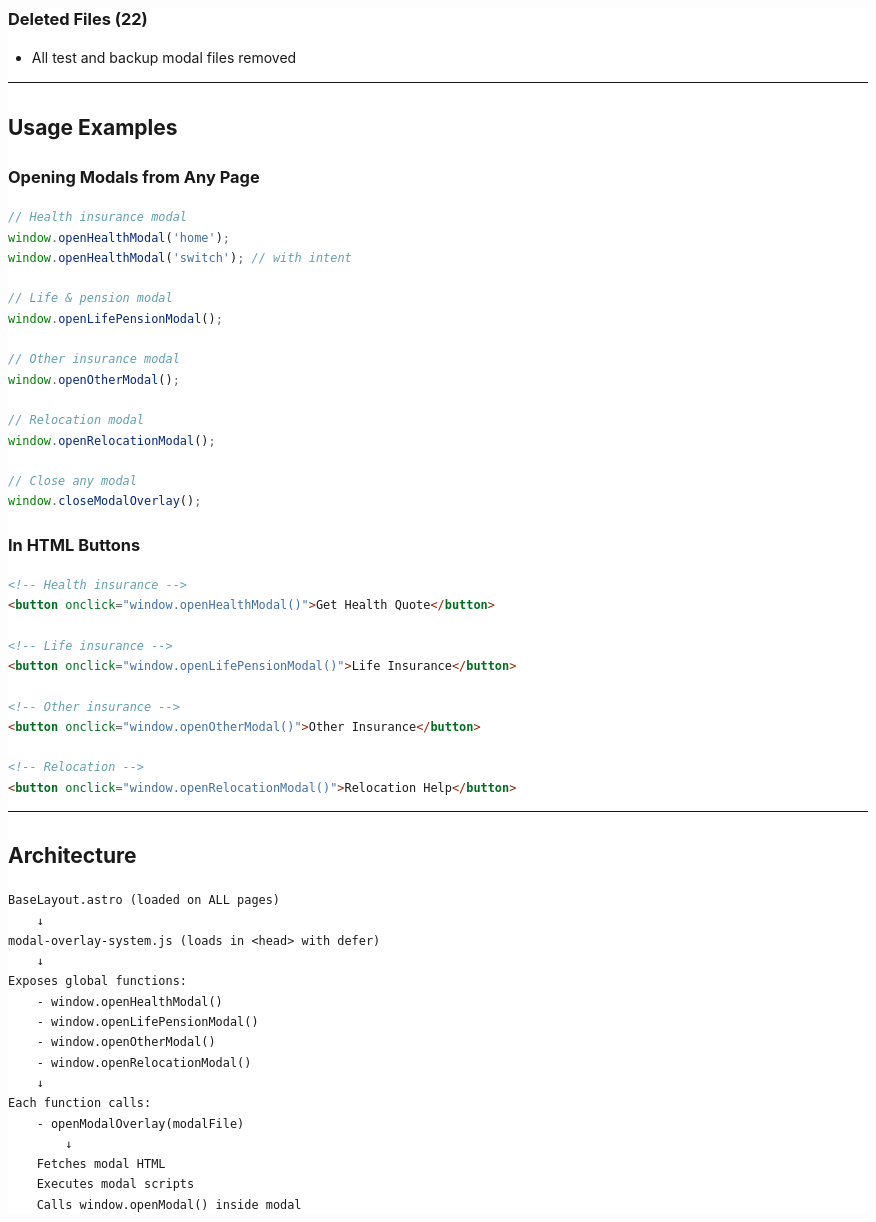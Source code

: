 ### Deleted Files (22)
- All test and backup modal files removed

---

## Usage Examples

### Opening Modals from Any Page

```javascript
// Health insurance modal
window.openHealthModal('home');
window.openHealthModal('switch'); // with intent

// Life & pension modal
window.openLifePensionModal();

// Other insurance modal  
window.openOtherModal();

// Relocation modal
window.openRelocationModal();

// Close any modal
window.closeModalOverlay();
```

### In HTML Buttons

```html
<!-- Health insurance -->
<button onclick="window.openHealthModal()">Get Health Quote</button>

<!-- Life insurance -->
<button onclick="window.openLifePensionModal()">Life Insurance</button>

<!-- Other insurance -->
<button onclick="window.openOtherModal()">Other Insurance</button>

<!-- Relocation -->
<button onclick="window.openRelocationModal()">Relocation Help</button>
```

---

## Architecture

```
BaseLayout.astro (loaded on ALL pages)
    ↓
modal-overlay-system.js (loads in <head> with defer)
    ↓
Exposes global functions:
    - window.openHealthModal()
    - window.openLifePensionModal()
    - window.openOtherModal()
    - window.openRelocationModal()
    ↓
Each function calls:
    - openModalOverlay(modalFile)
        ↓
    Fetches modal HTML
    Executes modal scripts
    Calls window.openModal() inside modal
```